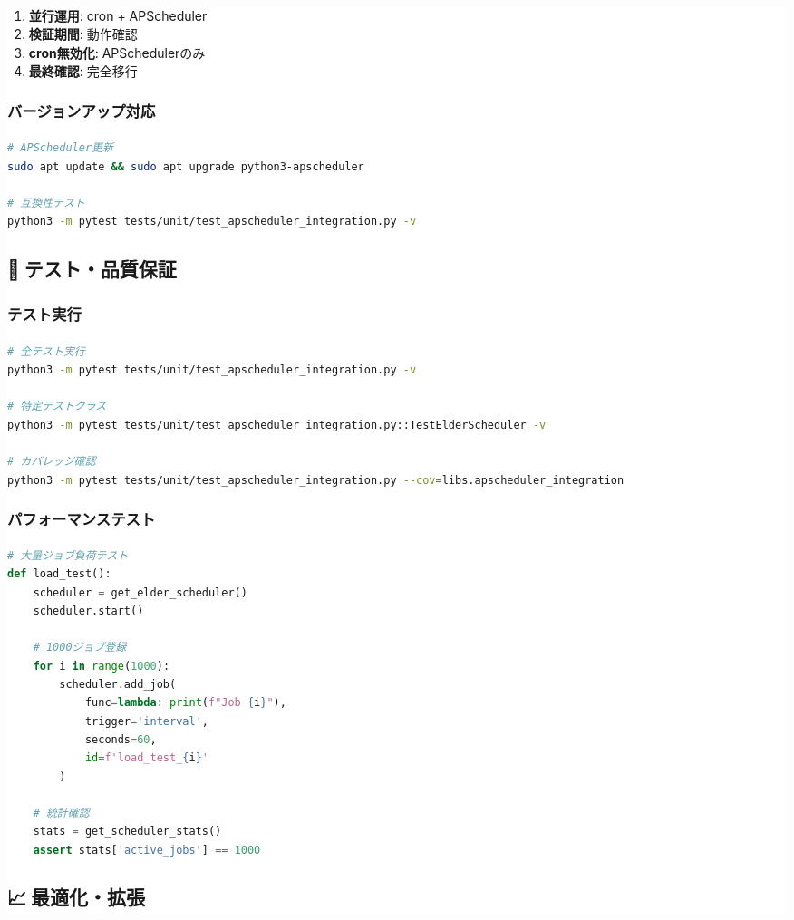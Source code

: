 1. **並行運用**: cron + APScheduler
2. **検証期間**: 動作確認
3. **cron無効化**: APSchedulerのみ
4. **最終確認**: 完全移行

### バージョンアップ対応

```bash
# APScheduler更新
sudo apt update && sudo apt upgrade python3-apscheduler

# 互換性テスト
python3 -m pytest tests/unit/test_apscheduler_integration.py -v
```

## 🧪 テスト・品質保証

### テスト実行

```bash
# 全テスト実行
python3 -m pytest tests/unit/test_apscheduler_integration.py -v

# 特定テストクラス
python3 -m pytest tests/unit/test_apscheduler_integration.py::TestElderScheduler -v

# カバレッジ確認
python3 -m pytest tests/unit/test_apscheduler_integration.py --cov=libs.apscheduler_integration
```

### パフォーマンステスト

```python
# 大量ジョブ負荷テスト
def load_test():
    scheduler = get_elder_scheduler()
    scheduler.start()
    
    # 1000ジョブ登録
    for i in range(1000):
        scheduler.add_job(
            func=lambda: print(f"Job {i}"),
            trigger='interval',
            seconds=60,
            id=f'load_test_{i}'
        )
    
    # 統計確認
    stats = get_scheduler_stats()
    assert stats['active_jobs'] == 1000
```

## 📈 最適化・拡張
